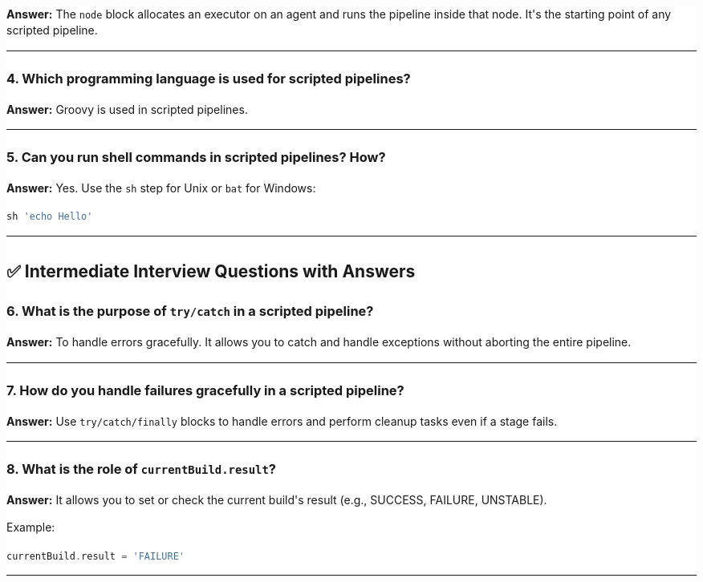 **Answer:**
The `node` block allocates an executor on an agent and runs the pipeline inside that node. It's the starting point of any scripted pipeline.

---

### 4. **Which programming language is used for scripted pipelines?**

**Answer:**
Groovy is used in scripted pipelines.

---

### 5. **Can you run shell commands in scripted pipelines? How?**

**Answer:**
Yes. Use the `sh` step for Unix or `bat` for Windows:

```groovy
sh 'echo Hello'
```

---

## ✅ **Intermediate Interview Questions with Answers**

### 6. **What is the purpose of `try/catch` in a scripted pipeline?**

**Answer:**
To handle errors gracefully. It allows you to catch and handle exceptions without aborting the entire pipeline.

---

### 7. **How do you handle failures gracefully in a scripted pipeline?**

**Answer:**
Use `try/catch/finally` blocks to handle errors and perform cleanup tasks even if a stage fails.

---

### 8. **What is the role of `currentBuild.result`?**

**Answer:**
It allows you to set or check the current build's result (e.g., SUCCESS, FAILURE, UNSTABLE).

Example:

```groovy
currentBuild.result = 'FAILURE'
```

---